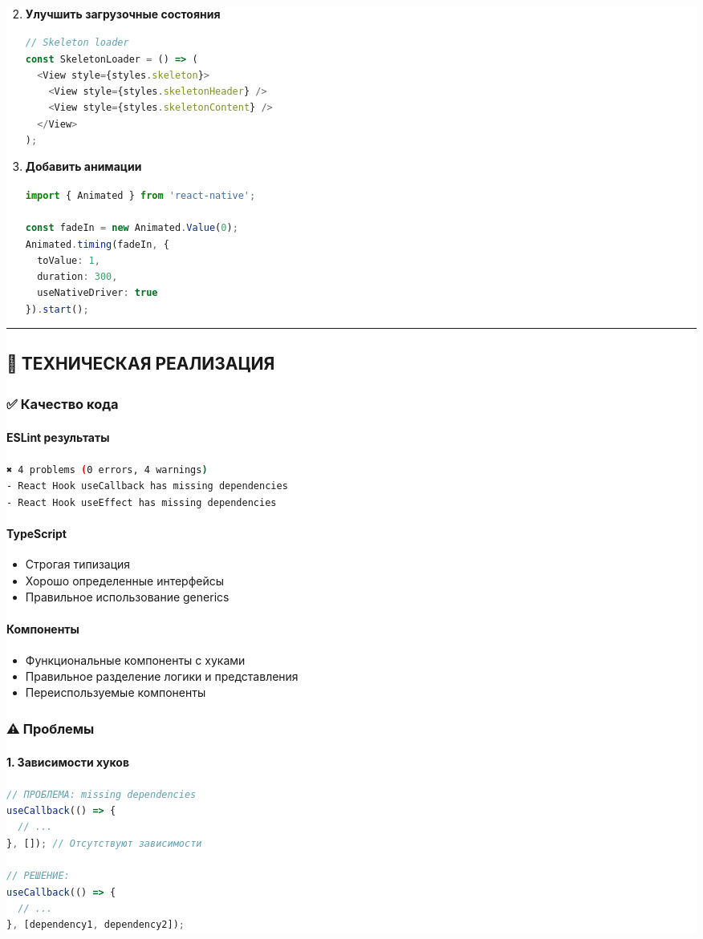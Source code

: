 2. **Улучшить загрузочные состояния**
   ```typescript
   // Skeleton loader
   const SkeletonLoader = () => (
     <View style={styles.skeleton}>
       <View style={styles.skeletonHeader} />
       <View style={styles.skeletonContent} />
     </View>
   );
   ```

3. **Добавить анимации**
   ```typescript
   import { Animated } from 'react-native';
   
   const fadeIn = new Animated.Value(0);
   Animated.timing(fadeIn, {
     toValue: 1,
     duration: 300,
     useNativeDriver: true
   }).start();
   ```

---

## 🔧 ТЕХНИЧЕСКАЯ РЕАЛИЗАЦИЯ

### ✅ **Качество кода**

#### ESLint результаты
```bash
✖ 4 problems (0 errors, 4 warnings)
- React Hook useCallback has missing dependencies
- React Hook useEffect has missing dependencies
```

#### TypeScript
- Строгая типизация
- Хорошо определенные интерфейсы
- Правильное использование generics

#### Компоненты
- Функциональные компоненты с хуками
- Правильное разделение логики и представления
- Переиспользуемые компоненты

### ⚠️ **Проблемы**

#### 1. Зависимости хуков
```typescript
// ПРОБЛЕМА: missing dependencies
useCallback(() => {
  // ...
}, []); // Отсутствуют зависимости

// РЕШЕНИЕ:
useCallback(() => {
  // ...
}, [dependency1, dependency2]);
```
